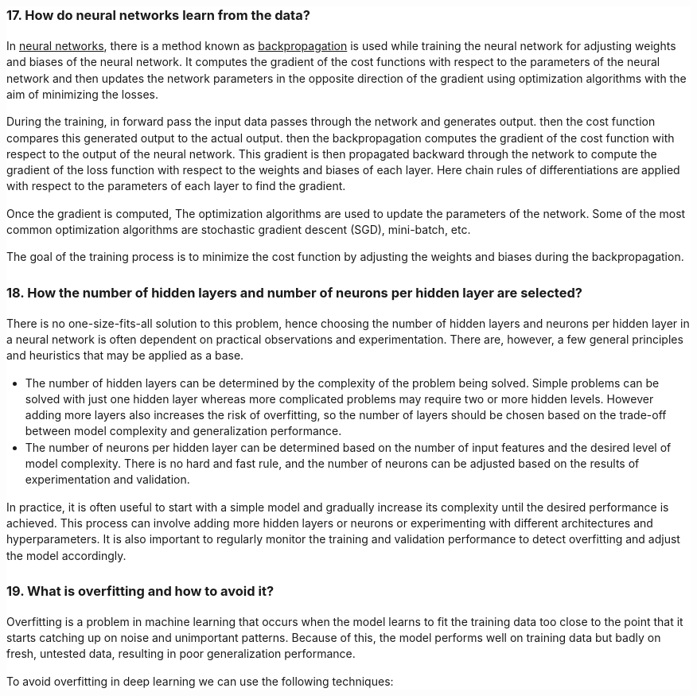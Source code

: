 ### 17. How do neural networks learn from the data?

In [neural networks](https://www.geeksforgeeks.org/artificial-neural-networks-and-its-applications/), there is a method known as [backpropagation](https://www.geeksforgeeks.org/backpropagation-in-data-mining/) is used while training the neural network for adjusting weights and biases of the neural network. It computes the gradient of the cost functions with respect to the parameters of the neural network and then updates the network parameters in the opposite direction of the gradient using optimization algorithms with the aim of minimizing the losses.

During the training, in forward pass the input data passes through the network and generates output. then the cost function compares this generated output to the actual output. then the backpropagation computes the gradient of the cost function with respect to the output of the neural network. This gradient is then propagated backward through the network to compute the gradient of the loss function with respect to the weights and biases of each layer. Here chain rules of differentiations are applied with respect to the parameters of each layer to find the gradient. 

Once the gradient is computed, The optimization algorithms are used to update the parameters of the network. Some of the most common optimization algorithms are stochastic gradient descent (SGD), mini-batch, etc.

The goal of the training process is to minimize the cost function by adjusting the weights and biases during the backpropagation.

### 18. How the number of hidden layers and number of neurons per hidden layer are selected?

There is no one-size-fits-all solution to this problem, hence choosing the number of hidden layers and neurons per hidden layer in a neural network is often dependent on practical observations and experimentation. There are, however, a few general principles and heuristics that may be applied as a base.

- The number of hidden layers can be determined by the complexity of the problem being solved. Simple problems can be solved with just one hidden layer whereas more complicated problems may require two or more hidden levels. However adding more layers also increases the risk of overfitting, so the number of layers should be chosen based on the trade-off between model complexity and generalization performance.
- The number of neurons per hidden layer can be determined based on the number of input features and the desired level of model complexity. There is no hard and fast rule, and the number of neurons can be adjusted based on the results of experimentation and validation.

In practice, it is often useful to start with a simple model and gradually increase its complexity until the desired performance is achieved. This process can involve adding more hidden layers or neurons or experimenting with different architectures and hyperparameters. It is also important to regularly monitor the training and validation performance to detect overfitting and adjust the model accordingly.

### 19. What is overfitting and how to avoid it?

Overfitting is a problem in machine learning that occurs when the model learns to fit the training data too close to the point that it starts catching up on noise and unimportant patterns. Because of this, the model performs well on training data but badly on fresh, untested data, resulting in poor generalization performance.

To avoid overfitting in deep learning we can use the following techniques:
